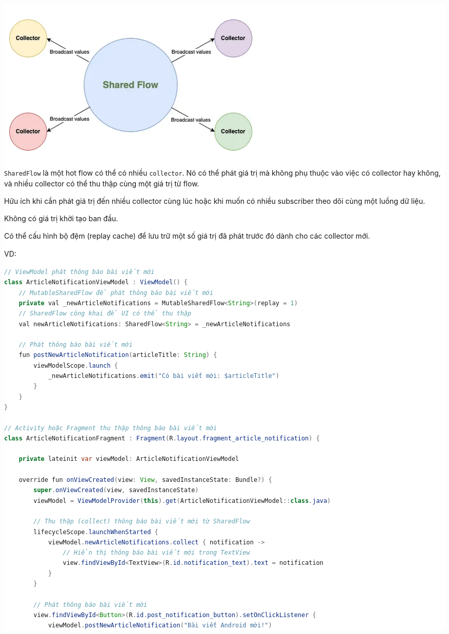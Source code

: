 ![img.png](sharedflow.png)

`SharedFlow` là một hot flow có thể có nhiều `collector`. Nó có thể phát giá trị mà không phụ thuộc vào việc có collector hay không, và nhiều collector có thể thu thập cùng một giá trị từ flow.

Hữu ích khi cần phát giá trị đến nhiều collector cùng lúc hoặc khi muốn có nhiều subscriber theo dõi cùng một luồng dữ liệu.

Không có giá trị khởi tạo ban đầu.

Có thể cấu hình bộ đệm (replay cache) để lưu trữ một số giá trị đã phát trước đó dành cho các collector mới.

VD:
```java
// ViewModel phát thông báo bài viết mới
class ArticleNotificationViewModel : ViewModel() {
    // MutableSharedFlow để phát thông báo bài viết mới
    private val _newArticleNotifications = MutableSharedFlow<String>(replay = 1)
    // SharedFlow công khai để UI có thể thu thập
    val newArticleNotifications: SharedFlow<String> = _newArticleNotifications

    // Phát thông báo bài viết mới
    fun postNewArticleNotification(articleTitle: String) {
        viewModelScope.launch {
            _newArticleNotifications.emit("Có bài viết mới: $articleTitle")
        }
    }
}

// Activity hoặc Fragment thu thập thông báo bài viết mới
class ArticleNotificationFragment : Fragment(R.layout.fragment_article_notification) {

    private lateinit var viewModel: ArticleNotificationViewModel

    override fun onViewCreated(view: View, savedInstanceState: Bundle?) {
        super.onViewCreated(view, savedInstanceState)
        viewModel = ViewModelProvider(this).get(ArticleNotificationViewModel::class.java)

        // Thu thập (collect) thông báo bài viết mới từ SharedFlow
        lifecycleScope.launchWhenStarted {
            viewModel.newArticleNotifications.collect { notification ->
                // Hiển thị thông báo bài viết mới trong TextView
                view.findViewById<TextView>(R.id.notification_text).text = notification
            }
        }

        // Phát thông báo bài viết mới
        view.findViewById<Button>(R.id.post_notification_button).setOnClickListener {
            viewModel.postNewArticleNotification("Bài viết Android mới!")
```